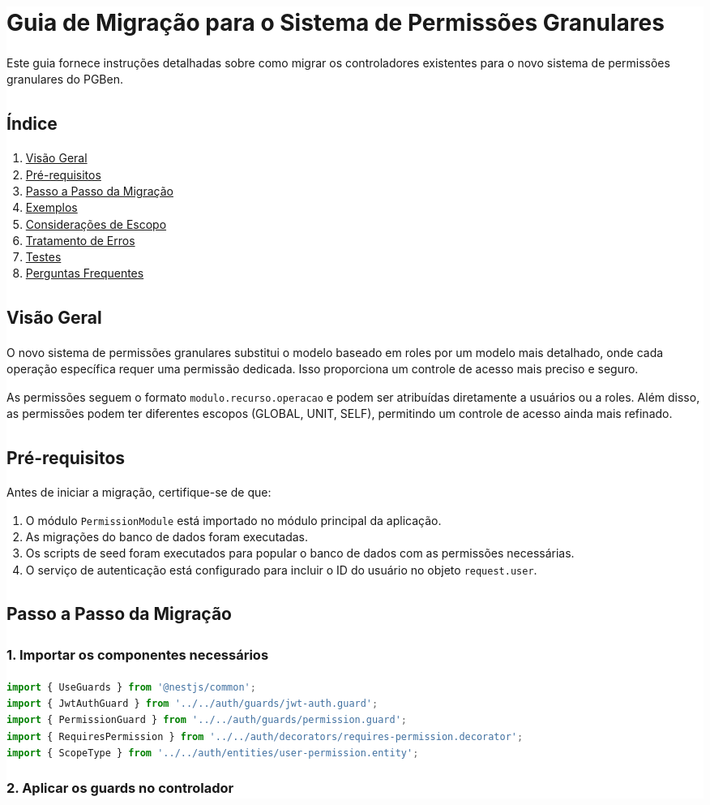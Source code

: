 # Guia de Migração para o Sistema de Permissões Granulares

Este guia fornece instruções detalhadas sobre como migrar os controladores existentes para o novo sistema de permissões granulares do PGBen.

## Índice

1. [Visão Geral](#visão-geral)
2. [Pré-requisitos](#pré-requisitos)
3. [Passo a Passo da Migração](#passo-a-passo-da-migração)
4. [Exemplos](#exemplos)
5. [Considerações de Escopo](#considerações-de-escopo)
6. [Tratamento de Erros](#tratamento-de-erros)
7. [Testes](#testes)
8. [Perguntas Frequentes](#perguntas-frequentes)

## Visão Geral

O novo sistema de permissões granulares substitui o modelo baseado em roles por um modelo mais detalhado, onde cada operação específica requer uma permissão dedicada. Isso proporciona um controle de acesso mais preciso e seguro.

As permissões seguem o formato `modulo.recurso.operacao` e podem ser atribuídas diretamente a usuários ou a roles. Além disso, as permissões podem ter diferentes escopos (GLOBAL, UNIT, SELF), permitindo um controle de acesso ainda mais refinado.

## Pré-requisitos

Antes de iniciar a migração, certifique-se de que:

1. O módulo `PermissionModule` está importado no módulo principal da aplicação.
2. As migrações do banco de dados foram executadas.
3. Os scripts de seed foram executados para popular o banco de dados com as permissões necessárias.
4. O serviço de autenticação está configurado para incluir o ID do usuário no objeto `request.user`.

## Passo a Passo da Migração

### 1. Importar os componentes necessários

```typescript
import { UseGuards } from '@nestjs/common';
import { JwtAuthGuard } from '../../auth/guards/jwt-auth.guard';
import { PermissionGuard } from '../../auth/guards/permission.guard';
import { RequiresPermission } from '../../auth/decorators/requires-permission.decorator';
import { ScopeType } from '../../auth/entities/user-permission.entity';
```

### 2. Aplicar os guards no controlador
